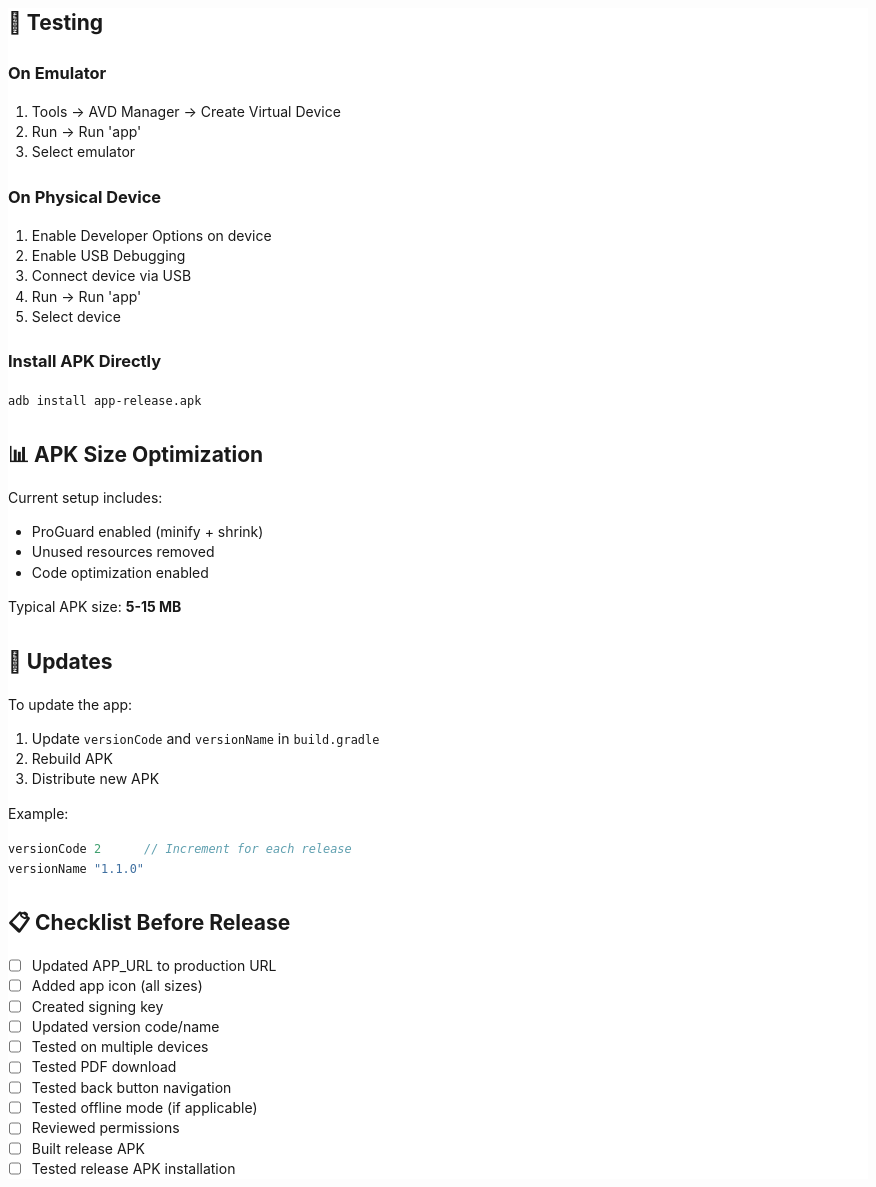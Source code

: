 ## 📱 Testing

### On Emulator
1. Tools → AVD Manager → Create Virtual Device
2. Run → Run 'app'
3. Select emulator

### On Physical Device
1. Enable Developer Options on device
2. Enable USB Debugging
3. Connect device via USB
4. Run → Run 'app'
5. Select device

### Install APK Directly
```bash
adb install app-release.apk
```

## 📊 APK Size Optimization

Current setup includes:
- ProGuard enabled (minify + shrink)
- Unused resources removed
- Code optimization enabled

Typical APK size: **5-15 MB**

## 🔄 Updates

To update the app:
1. Update `versionCode` and `versionName` in `build.gradle`
2. Rebuild APK
3. Distribute new APK

Example:
```gradle
versionCode 2      // Increment for each release
versionName "1.1.0"
```

## 📋 Checklist Before Release

- [ ] Updated APP_URL to production URL
- [ ] Added app icon (all sizes)
- [ ] Created signing key
- [ ] Updated version code/name
- [ ] Tested on multiple devices
- [ ] Tested PDF download
- [ ] Tested back button navigation
- [ ] Tested offline mode (if applicable)
- [ ] Reviewed permissions
- [ ] Built release APK
- [ ] Tested release APK installation
